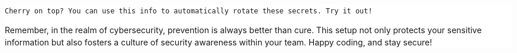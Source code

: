 `Cherry on top? You can use this info to automatically rotate these secrets. Try it out!`

Remember, in the realm of cybersecurity, prevention is always better than cure. This setup not only protects your sensitive information but also fosters a culture of security awareness within your team. Happy coding, and stay secure!
